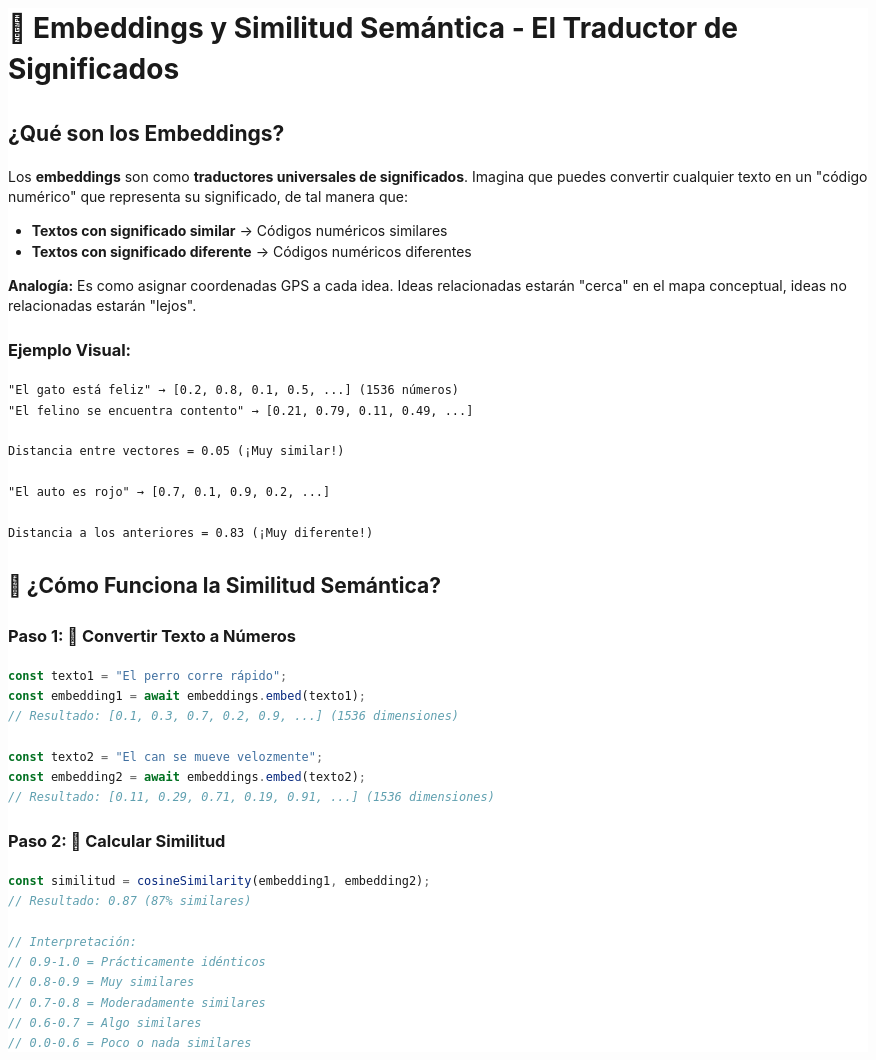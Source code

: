 # 🧠 Embeddings y Similitud Semántica - El Traductor de Significados

## ¿Qué son los Embeddings?

Los **embeddings** son como **traductores universales de significados**. Imagina que puedes convertir cualquier texto en un "código numérico" que representa su significado, de tal manera que:

- **Textos con significado similar** → Códigos numéricos similares
- **Textos con significado diferente** → Códigos numéricos diferentes

**Analogía:** Es como asignar coordenadas GPS a cada idea. Ideas relacionadas estarán "cerca" en el mapa conceptual, ideas no relacionadas estarán "lejos".

### Ejemplo Visual:

```
"El gato está feliz" → [0.2, 0.8, 0.1, 0.5, ...] (1536 números)
"El felino se encuentra contento" → [0.21, 0.79, 0.11, 0.49, ...] 

Distancia entre vectores = 0.05 (¡Muy similar!)

"El auto es rojo" → [0.7, 0.1, 0.9, 0.2, ...]

Distancia a los anteriores = 0.83 (¡Muy diferente!)
```

## 🔄 ¿Cómo Funciona la Similitud Semántica?

### Paso 1: 📝 Convertir Texto a Números
```typescript
const texto1 = "El perro corre rápido";
const embedding1 = await embeddings.embed(texto1);
// Resultado: [0.1, 0.3, 0.7, 0.2, 0.9, ...] (1536 dimensiones)

const texto2 = "El can se mueve velozmente";  
const embedding2 = await embeddings.embed(texto2);
// Resultado: [0.11, 0.29, 0.71, 0.19, 0.91, ...] (1536 dimensiones)
```

### Paso 2: 📐 Calcular Similitud
```typescript
const similitud = cosineSimilarity(embedding1, embedding2);
// Resultado: 0.87 (87% similares)

// Interpretación:
// 0.9-1.0 = Prácticamente idénticos
// 0.8-0.9 = Muy similares  
// 0.7-0.8 = Moderadamente similares
// 0.6-0.7 = Algo similares
// 0.0-0.6 = Poco o nada similares
```
